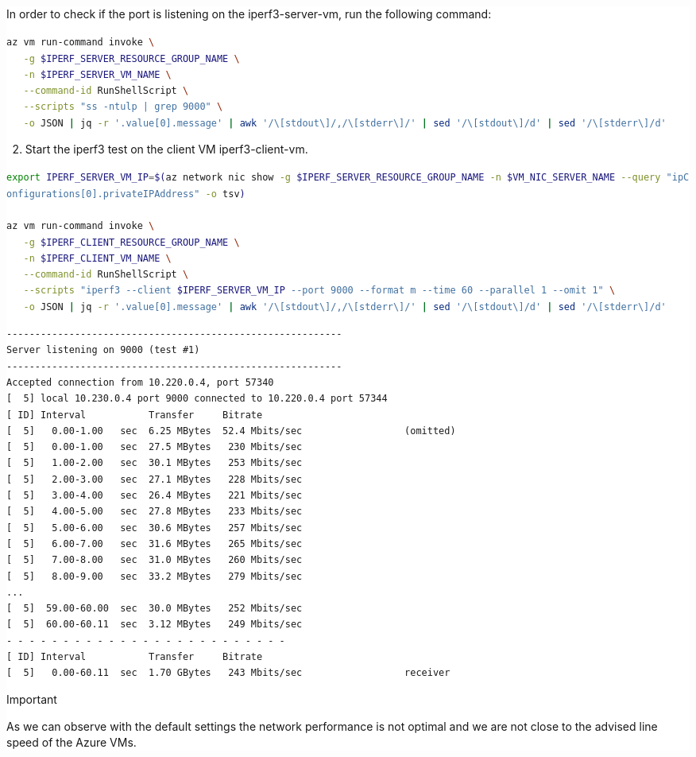 In order to check if the port is listening on the iperf3-server-vm, run the following command:

```bash
az vm run-command invoke \
   -g $IPERF_SERVER_RESOURCE_GROUP_NAME \
   -n $IPERF_SERVER_VM_NAME \
   --command-id RunShellScript \
   --scripts "ss -ntulp | grep 9000" \
   -o JSON | jq -r '.value[0].message' | awk '/\[stdout\]/,/\[stderr\]/' | sed '/\[stdout\]/d' | sed '/\[stderr\]/d'
   ```

2. Start the iperf3 test on the client VM iperf3-client-vm.

```bash
export IPERF_SERVER_VM_IP=$(az network nic show -g $IPERF_SERVER_RESOURCE_GROUP_NAME -n $VM_NIC_SERVER_NAME --query "ipConfigurations[0].privateIPAddress" -o tsv)

az vm run-command invoke \
   -g $IPERF_CLIENT_RESOURCE_GROUP_NAME \
   -n $IPERF_CLIENT_VM_NAME \
   --command-id RunShellScript \
   --scripts "iperf3 --client $IPERF_SERVER_VM_IP --port 9000 --format m --time 60 --parallel 1 --omit 1" \
   -o JSON | jq -r '.value[0].message' | awk '/\[stdout\]/,/\[stderr\]/' | sed '/\[stdout\]/d' | sed '/\[stderr\]/d'
```

```text
-----------------------------------------------------------
Server listening on 9000 (test #1)
-----------------------------------------------------------
Accepted connection from 10.220.0.4, port 57340
[  5] local 10.230.0.4 port 9000 connected to 10.220.0.4 port 57344
[ ID] Interval           Transfer     Bitrate
[  5]   0.00-1.00   sec  6.25 MBytes  52.4 Mbits/sec                  (omitted)
[  5]   0.00-1.00   sec  27.5 MBytes   230 Mbits/sec
[  5]   1.00-2.00   sec  30.1 MBytes   253 Mbits/sec
[  5]   2.00-3.00   sec  27.1 MBytes   228 Mbits/sec
[  5]   3.00-4.00   sec  26.4 MBytes   221 Mbits/sec
[  5]   4.00-5.00   sec  27.8 MBytes   233 Mbits/sec
[  5]   5.00-6.00   sec  30.6 MBytes   257 Mbits/sec
[  5]   6.00-7.00   sec  31.6 MBytes   265 Mbits/sec
[  5]   7.00-8.00   sec  31.0 MBytes   260 Mbits/sec
[  5]   8.00-9.00   sec  33.2 MBytes   279 Mbits/sec
...
[  5]  59.00-60.00  sec  30.0 MBytes   252 Mbits/sec
[  5]  60.00-60.11  sec  3.12 MBytes   249 Mbits/sec
- - - - - - - - - - - - - - - - - - - - - - - - -
[ ID] Interval           Transfer     Bitrate
[  5]   0.00-60.11  sec  1.70 GBytes   243 Mbits/sec                  receiver
```

> [!IMPORTANT]
> As we can observe with the default settings the network performance is not optimal and we are not close to the advised line speed of the Azure VMs.
